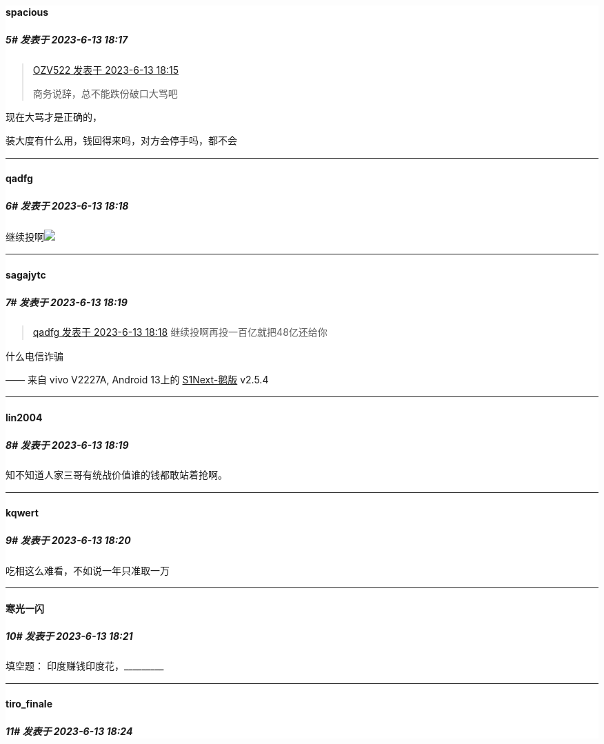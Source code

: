 ####  spacious  
##### 5#       发表于 2023-6-13 18:17

<blockquote><a href="httphttps://bbs.saraba1st.com/2b/forum.php?mod=redirect&amp;goto=findpost&amp;pid=61270185&amp;ptid=2139852" target="_blank">OZV522 发表于 2023-6-13 18:15</a>

商务说辞，总不能跌份破口大骂吧</blockquote>
现在大骂才是正确的，

装大度有什么用，钱回得来吗，对方会停手吗，都不会

*****

####  qadfg  
##### 6#       发表于 2023-6-13 18:18

继续投啊<img src="https://static.saraba1st.com/image/smiley/face2017/067.png" referrerpolicy="no-referrer">

*****

####  sagajytc  
##### 7#       发表于 2023-6-13 18:19

<blockquote><a href="httphttps://bbs.saraba1st.com/2b/forum.php?mod=redirect&amp;goto=findpost&amp;pid=61270225&amp;ptid=2139852" target="_blank">qadfg 发表于 2023-6-13 18:18</a>
继续投啊再投一百亿就把48亿还给你</blockquote>
什么电信诈骗

—— 来自 vivo V2227A, Android 13上的 [S1Next-鹅版](https://github.com/ykrank/S1-Next/releases) v2.5.4

*****

####  lin2004  
##### 8#       发表于 2023-6-13 18:19

知不知道人家三哥有统战价值谁的钱都敢站着抢啊。

*****

####  kqwert  
##### 9#       发表于 2023-6-13 18:20

吃相这么难看，不如说一年只准取一万

*****

####  寒光一闪  
##### 10#       发表于 2023-6-13 18:21

填空题：
印度赚钱印度花，_________

*****

####  tiro_finale  
##### 11#       发表于 2023-6-13 18:24
